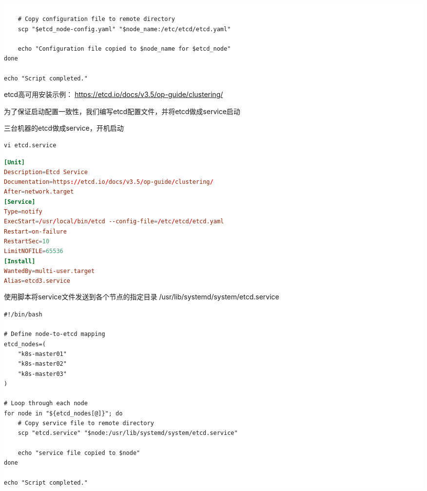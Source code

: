 ```shell
    
    # Copy configuration file to remote directory
    scp "$etcd_node-config.yaml" "$node_name:/etc/etcd/etcd.yaml"
    
    echo "Configuration file copied to $node_name for $etcd_node"
done

echo "Script completed."
```



etcd高可用安装示例： https://etcd.io/docs/v3.5/op-guide/clustering/

为了保证启动配置一致性，我们编写etcd配置文件，并将etcd做成service启动

三台机器的etcd做成service，开机启动  

```shell
vi etcd.service
```

```toml
[Unit]
Description=Etcd Service
Documentation=https://etcd.io/docs/v3.5/op-guide/clustering/
After=network.target
[Service]
Type=notify
ExecStart=/usr/local/bin/etcd --config-file=/etc/etcd/etcd.yaml
Restart=on-failure
RestartSec=10
LimitNOFILE=65536
[Install]
WantedBy=multi-user.target
Alias=etcd3.service
```

使用脚本将service文件发送到各个节点的指定目录 /usr/lib/systemd/system/etcd.service

```shell
#!/bin/bash

# Define node-to-etcd mapping
etcd_nodes=(
    "k8s-master01"
    "k8s-master02"
    "k8s-master03"
)

# Loop through each node
for node in "${etcd_nodes[@]}"; do
    # Copy service file to remote directory
    scp "etcd.service" "$node:/usr/lib/systemd/system/etcd.service"
    
    echo "service file copied to $node"
done

echo "Script completed."
```
